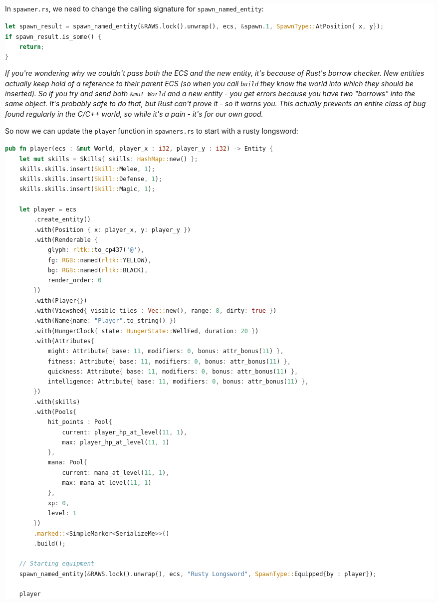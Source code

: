 In `spawner.rs`, we need to change the calling signature for `spawn_named_entity`:

```rust
let spawn_result = spawn_named_entity(&RAWS.lock().unwrap(), ecs, &spawn.1, SpawnType::AtPosition{ x, y});
if spawn_result.is_some() {
    return;
}
```

*If you're wondering why we couldn't pass both the ECS and the new entity, it's because of Rust's borrow checker. New entities actually keep hold of a reference to their parent ECS (so when you call `build` they know the world into which they should be inserted). So if you try and send both `&mut World` and a new entity - you get errors because you have two "borrows" into the same object. It's probably safe to do that, but Rust can't prove it - so it warns you. This actually prevents an entire class of bug found regularly in the C/C++ world, so while it's a pain - it's for our own good.*

So now we can update the `player` function in `spawners.rs` to start with a rusty longsword:

```rust
pub fn player(ecs : &mut World, player_x : i32, player_y : i32) -> Entity {
    let mut skills = Skills{ skills: HashMap::new() };
    skills.skills.insert(Skill::Melee, 1);
    skills.skills.insert(Skill::Defense, 1);
    skills.skills.insert(Skill::Magic, 1);

    let player = ecs
        .create_entity()
        .with(Position { x: player_x, y: player_y })
        .with(Renderable {
            glyph: rltk::to_cp437('@'),
            fg: RGB::named(rltk::YELLOW),
            bg: RGB::named(rltk::BLACK),
            render_order: 0
        })
        .with(Player{})
        .with(Viewshed{ visible_tiles : Vec::new(), range: 8, dirty: true })
        .with(Name{name: "Player".to_string() })
        .with(HungerClock{ state: HungerState::WellFed, duration: 20 })
        .with(Attributes{
            might: Attribute{ base: 11, modifiers: 0, bonus: attr_bonus(11) },
            fitness: Attribute{ base: 11, modifiers: 0, bonus: attr_bonus(11) },
            quickness: Attribute{ base: 11, modifiers: 0, bonus: attr_bonus(11) },
            intelligence: Attribute{ base: 11, modifiers: 0, bonus: attr_bonus(11) },
        })
        .with(skills)
        .with(Pools{
            hit_points : Pool{ 
                current: player_hp_at_level(11, 1), 
                max: player_hp_at_level(11, 1) 
            },
            mana: Pool{
                current: mana_at_level(11, 1),
                max: mana_at_level(11, 1)
            },
            xp: 0,
            level: 1
        })
        .marked::<SimpleMarker<SerializeMe>>()
        .build();

    // Starting equipment
    spawn_named_entity(&RAWS.lock().unwrap(), ecs, "Rusty Longsword", SpawnType::Equipped{by : player});

    player
```